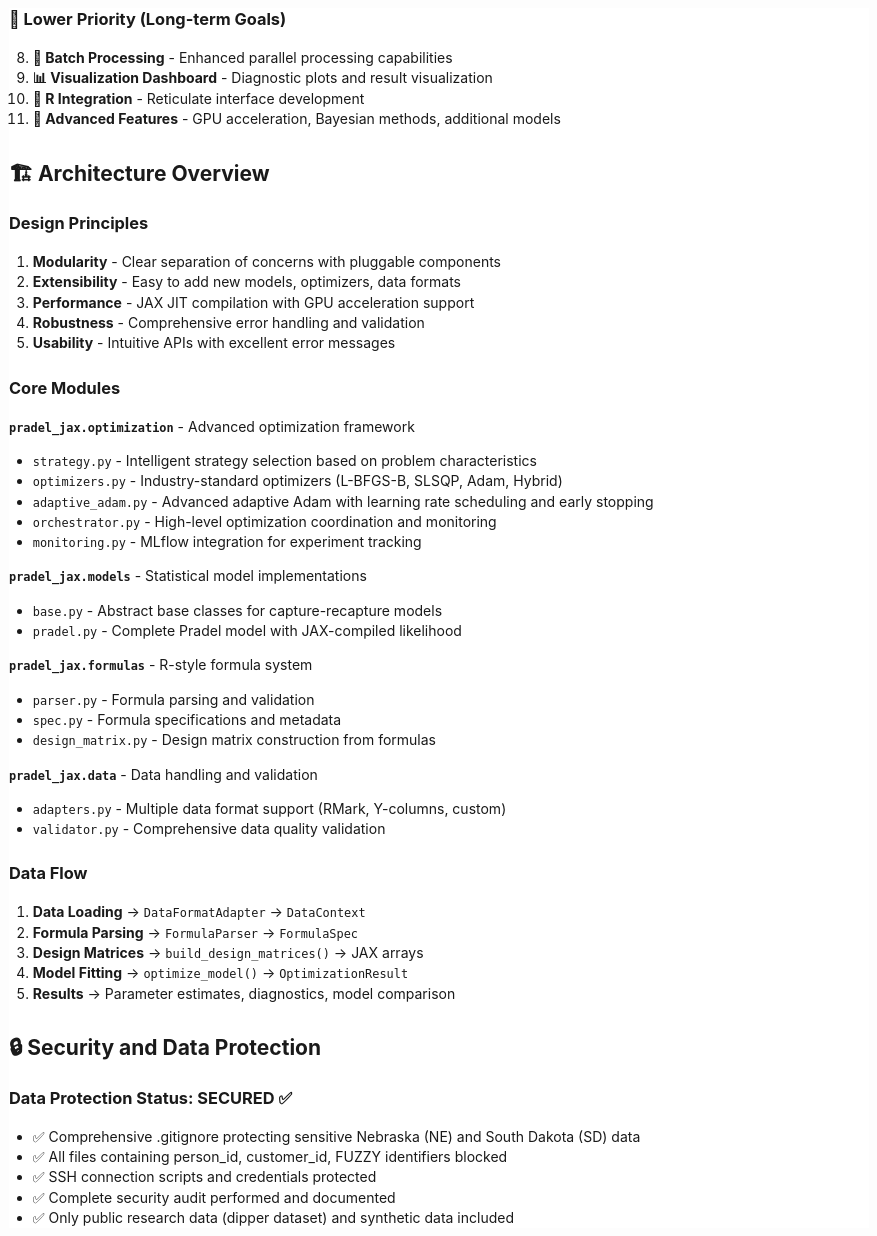 ### **🎯 Lower Priority (Long-term Goals)**  
8. **🔄 Batch Processing** - Enhanced parallel processing capabilities
9. **📊 Visualization Dashboard** - Diagnostic plots and result visualization
10. **🔗 R Integration** - Reticulate interface development
11. **🧪 Advanced Features** - GPU acceleration, Bayesian methods, additional models

## 🏗️ Architecture Overview

### **Design Principles**
1. **Modularity** - Clear separation of concerns with pluggable components
2. **Extensibility** - Easy to add new models, optimizers, data formats
3. **Performance** - JAX JIT compilation with GPU acceleration support
4. **Robustness** - Comprehensive error handling and validation
5. **Usability** - Intuitive APIs with excellent error messages

### **Core Modules**

**`pradel_jax.optimization`** - Advanced optimization framework
- `strategy.py` - Intelligent strategy selection based on problem characteristics
- `optimizers.py` - Industry-standard optimizers (L-BFGS-B, SLSQP, Adam, Hybrid)
- `adaptive_adam.py` - Advanced adaptive Adam with learning rate scheduling and early stopping
- `orchestrator.py` - High-level optimization coordination and monitoring
- `monitoring.py` - MLflow integration for experiment tracking

**`pradel_jax.models`** - Statistical model implementations  
- `base.py` - Abstract base classes for capture-recapture models
- `pradel.py` - Complete Pradel model with JAX-compiled likelihood

**`pradel_jax.formulas`** - R-style formula system
- `parser.py` - Formula parsing and validation 
- `spec.py` - Formula specifications and metadata
- `design_matrix.py` - Design matrix construction from formulas

**`pradel_jax.data`** - Data handling and validation
- `adapters.py` - Multiple data format support (RMark, Y-columns, custom)
- `validator.py` - Comprehensive data quality validation

### **Data Flow**
1. **Data Loading** → `DataFormatAdapter` → `DataContext` 
2. **Formula Parsing** → `FormulaParser` → `FormulaSpec`
3. **Design Matrices** → `build_design_matrices()` → JAX arrays
4. **Model Fitting** → `optimize_model()` → `OptimizationResult`
5. **Results** → Parameter estimates, diagnostics, model comparison

## 🔒 Security and Data Protection

### **Data Protection Status: SECURED ✅**
- ✅ Comprehensive .gitignore protecting sensitive Nebraska (NE) and South Dakota (SD) data
- ✅ All files containing person_id, customer_id, FUZZY identifiers blocked
- ✅ SSH connection scripts and credentials protected
- ✅ Complete security audit performed and documented
- ✅ Only public research data (dipper dataset) and synthetic data included
